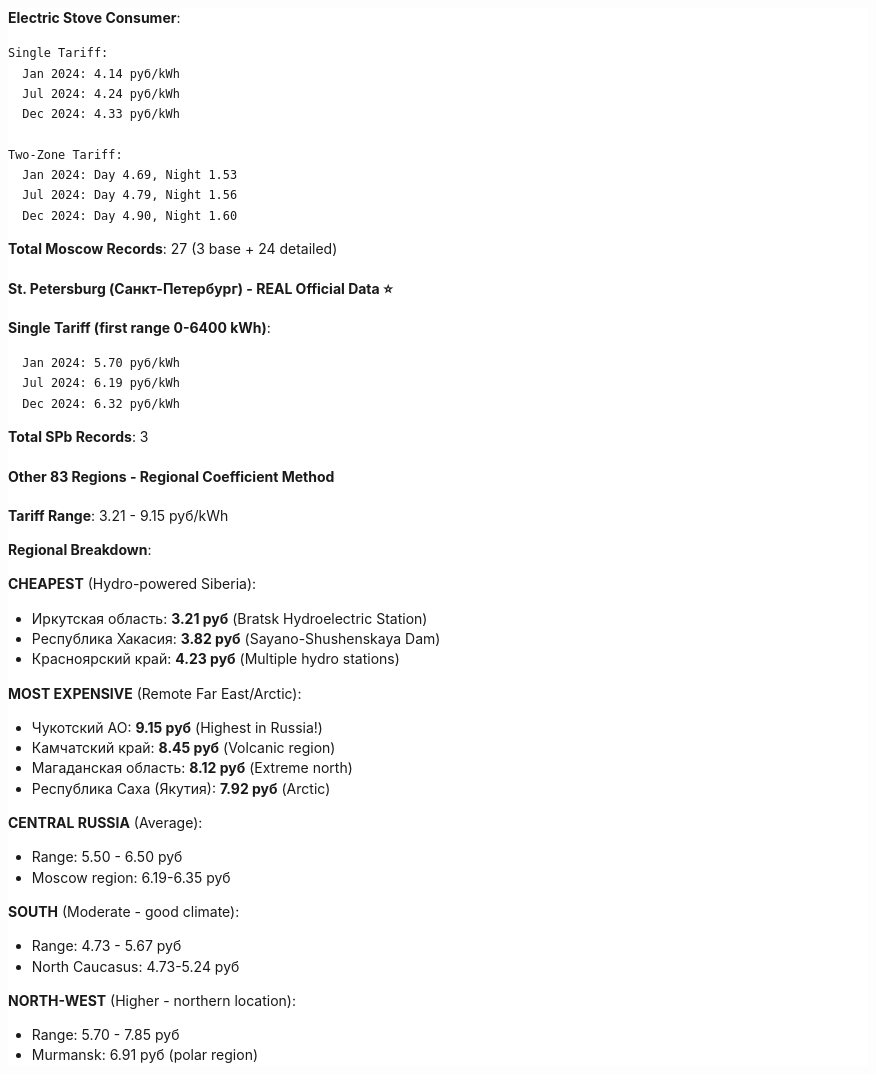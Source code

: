 ```
```

**Electric Stove Consumer**:
```
Single Tariff:
  Jan 2024: 4.14 руб/kWh
  Jul 2024: 4.24 руб/kWh
  Dec 2024: 4.33 руб/kWh

Two-Zone Tariff:
  Jan 2024: Day 4.69, Night 1.53
  Jul 2024: Day 4.79, Night 1.56
  Dec 2024: Day 4.90, Night 1.60
```

**Total Moscow Records**: 27 (3 base + 24 detailed)

#### St. Petersburg (Санкт-Петербург) - REAL Official Data ⭐

**Single Tariff (first range 0-6400 kWh)**:
```
  Jan 2024: 5.70 руб/kWh
  Jul 2024: 6.19 руб/kWh
  Dec 2024: 6.32 руб/kWh
```

**Total SPb Records**: 3

#### Other 83 Regions - Regional Coefficient Method

**Tariff Range**: 3.21 - 9.15 руб/kWh

**Regional Breakdown**:

**CHEAPEST** (Hydro-powered Siberia):
- Иркутская область: **3.21 руб** (Bratsk Hydroelectric Station)
- Республика Хакасия: **3.82 руб** (Sayano-Shushenskaya Dam)
- Красноярский край: **4.23 руб** (Multiple hydro stations)

**MOST EXPENSIVE** (Remote Far East/Arctic):
- Чукотский АО: **9.15 руб** (Highest in Russia!)
- Камчатский край: **8.45 руб** (Volcanic region)
- Магаданская область: **8.12 руб** (Extreme north)
- Республика Саха (Якутия): **7.92 руб** (Arctic)

**CENTRAL RUSSIA** (Average):
- Range: 5.50 - 6.50 руб
- Moscow region: 6.19-6.35 руб

**SOUTH** (Moderate - good climate):
- Range: 4.73 - 5.67 руб
- North Caucasus: 4.73-5.24 руб

**NORTH-WEST** (Higher - northern location):
- Range: 5.70 - 7.85 руб
- Murmansk: 6.91 руб (polar region)
